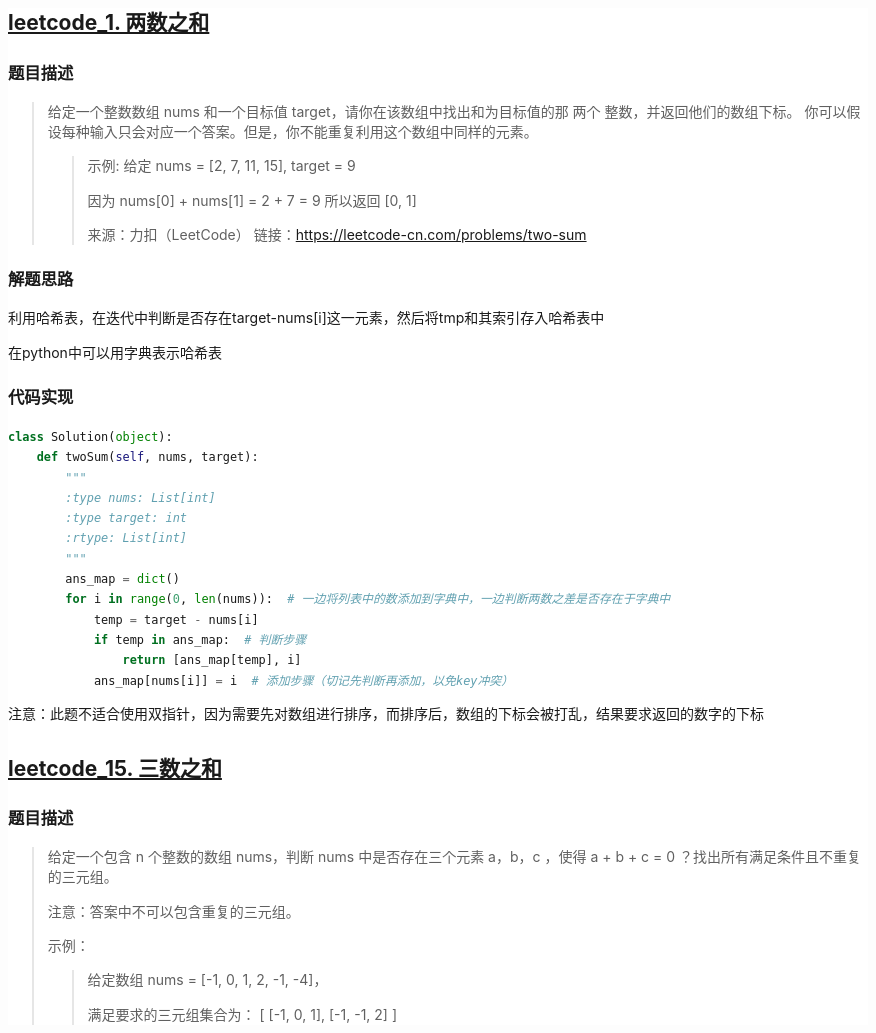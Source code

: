 ## [leetcode_1\. 两数之和](https://leetcode-cn.com/problems/two-sum/)

### 题目描述

> 给定一个整数数组 nums 和一个目标值 target，请你在该数组中找出和为目标值的那 两个 整数，并返回他们的数组下标。
> 你可以假设每种输入只会对应一个答案。但是，你不能重复利用这个数组中同样的元素。
>
> >  示例:
> > 给定 nums = [2, 7, 11, 15], target = 9
> >
> > 因为 nums[0] + nums[1] = 2 + 7 = 9
> > 所以返回 [0, 1]
> >
> > 来源：力扣（LeetCode）
> > 链接：https://leetcode-cn.com/problems/two-sum

### 解题思路

利用哈希表，在迭代中判断是否存在target-nums[i]这一元素，然后将tmp和其索引存入哈希表中

在python中可以用字典表示哈希表

### 代码实现

```python
class Solution(object):
    def twoSum(self, nums, target):
        """
        :type nums: List[int]
        :type target: int
        :rtype: List[int]
        """
        ans_map = dict()
        for i in range(0, len(nums)):  # 一边将列表中的数添加到字典中，一边判断两数之差是否存在于字典中
            temp = target - nums[i]
            if temp in ans_map:  # 判断步骤
                return [ans_map[temp], i]
            ans_map[nums[i]] = i  # 添加步骤（切记先判断再添加，以免key冲突）
```

注意：此题不适合使用双指针，因为需要先对数组进行排序，而排序后，数组的下标会被打乱，结果要求返回的数字的下标

## [leetcode_15. 三数之和](https://leetcode-cn.com/problems/3sum/)

### 题目描述

> 给定一个包含 n 个整数的数组 nums，判断 nums 中是否存在三个元素 a，b，c ，使得 a + b + c = 0 ？找出所有满足条件且不重复的三元组。
>
> 注意：答案中不可以包含重复的三元组。
>
>  
>
> 示例：
>
> > 给定数组 nums = [-1, 0, 1, 2, -1, -4]，
> >
> > 满足要求的三元组集合为：
> > [
> >   [-1, 0, 1],
> >   [-1, -1, 2]
> > ]
> >